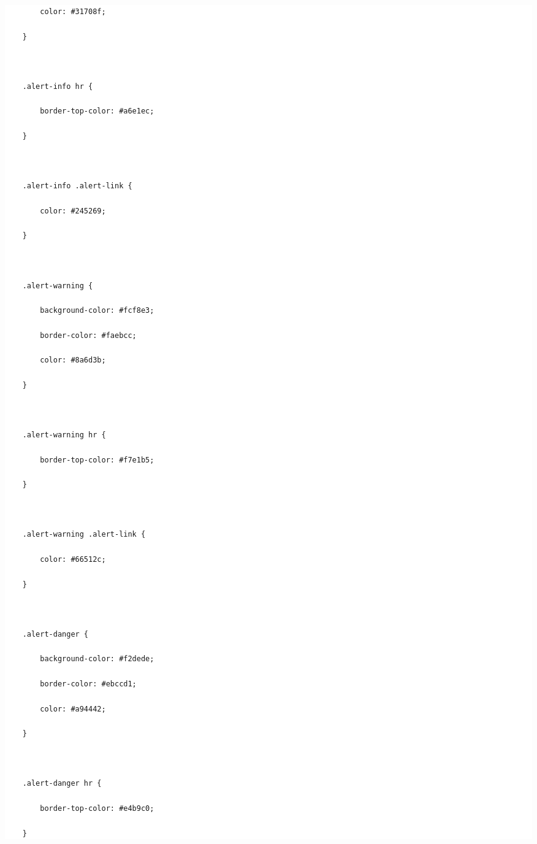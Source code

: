 		    color: #31708f;

		}



		.alert-info hr {

		    border-top-color: #a6e1ec;

		}



		.alert-info .alert-link {

		    color: #245269;

		}



		.alert-warning {

		    background-color: #fcf8e3;

		    border-color: #faebcc;

		    color: #8a6d3b;

		}



		.alert-warning hr {

		    border-top-color: #f7e1b5;

		}



		.alert-warning .alert-link {

		    color: #66512c;

		}



		.alert-danger {

		    background-color: #f2dede;

		    border-color: #ebccd1;

		    color: #a94442;

		}



		.alert-danger hr {

		    border-top-color: #e4b9c0;

		}


